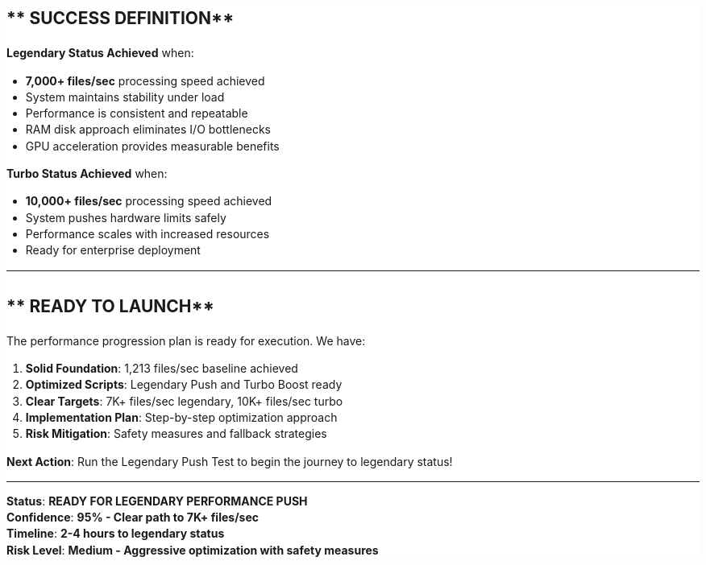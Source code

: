 
## ** SUCCESS DEFINITION**

**Legendary Status Achieved** when:
-  **7,000+ files/sec** processing speed achieved
-  System maintains stability under load
-  Performance is consistent and repeatable
-  RAM disk approach eliminates I/O bottlenecks
-  GPU acceleration provides measurable benefits

**Turbo Status Achieved** when:
-  **10,000+ files/sec** processing speed achieved
-  System pushes hardware limits safely
-  Performance scales with increased resources
-  Ready for enterprise deployment

---

## ** READY TO LAUNCH**

The performance progression plan is ready for execution. We have:

1.  **Solid Foundation**: 1,213 files/sec baseline achieved
2.  **Optimized Scripts**: Legendary Push and Turbo Boost ready
3.  **Clear Targets**: 7K+ files/sec legendary, 10K+ files/sec turbo
4.  **Implementation Plan**: Step-by-step optimization approach
5.  **Risk Mitigation**: Safety measures and fallback strategies

**Next Action**: Run the Legendary Push Test to begin the journey to legendary status!

---

**Status**:  **READY FOR LEGENDARY PERFORMANCE PUSH**  
**Confidence**: **95% - Clear path to 7K+ files/sec**  
**Timeline**: **2-4 hours to legendary status**  
**Risk Level**: **Medium - Aggressive optimization with safety measures**

